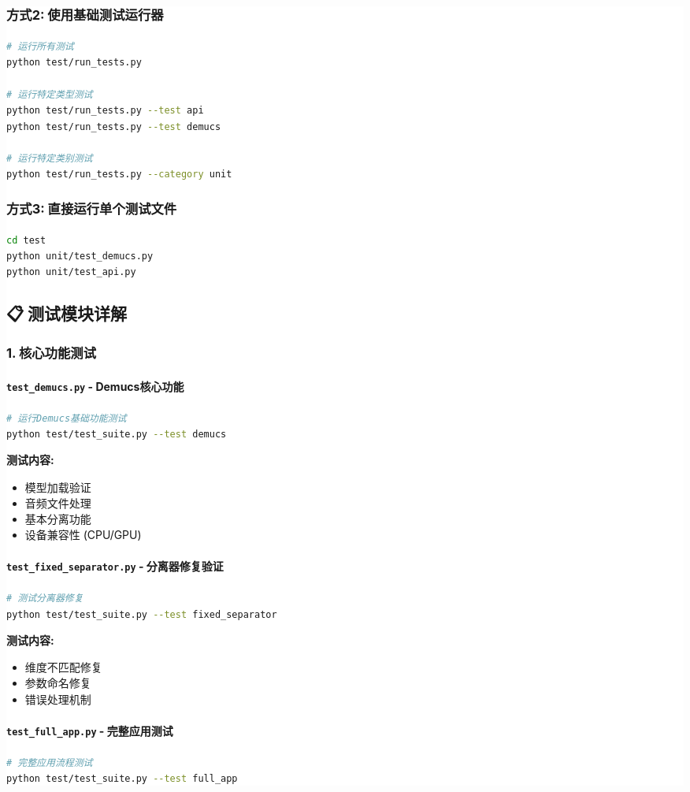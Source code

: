 ### 方式2: 使用基础测试运行器

```bash
# 运行所有测试
python test/run_tests.py

# 运行特定类型测试
python test/run_tests.py --test api
python test/run_tests.py --test demucs

# 运行特定类别测试
python test/run_tests.py --category unit
```

### 方式3: 直接运行单个测试文件

```bash
cd test
python unit/test_demucs.py
python unit/test_api.py
```

## 📋 测试模块详解

### 1. 核心功能测试

#### `test_demucs.py` - Demucs核心功能
```bash
# 运行Demucs基础功能测试
python test/test_suite.py --test demucs
```

**测试内容:**
- 模型加载验证
- 音频文件处理
- 基本分离功能
- 设备兼容性 (CPU/GPU)

#### `test_fixed_separator.py` - 分离器修复验证
```bash
# 测试分离器修复
python test/test_suite.py --test fixed_separator
```

**测试内容:**
- 维度不匹配修复
- 参数命名修复
- 错误处理机制

#### `test_full_app.py` - 完整应用测试
```bash
# 完整应用流程测试
python test/test_suite.py --test full_app
```

